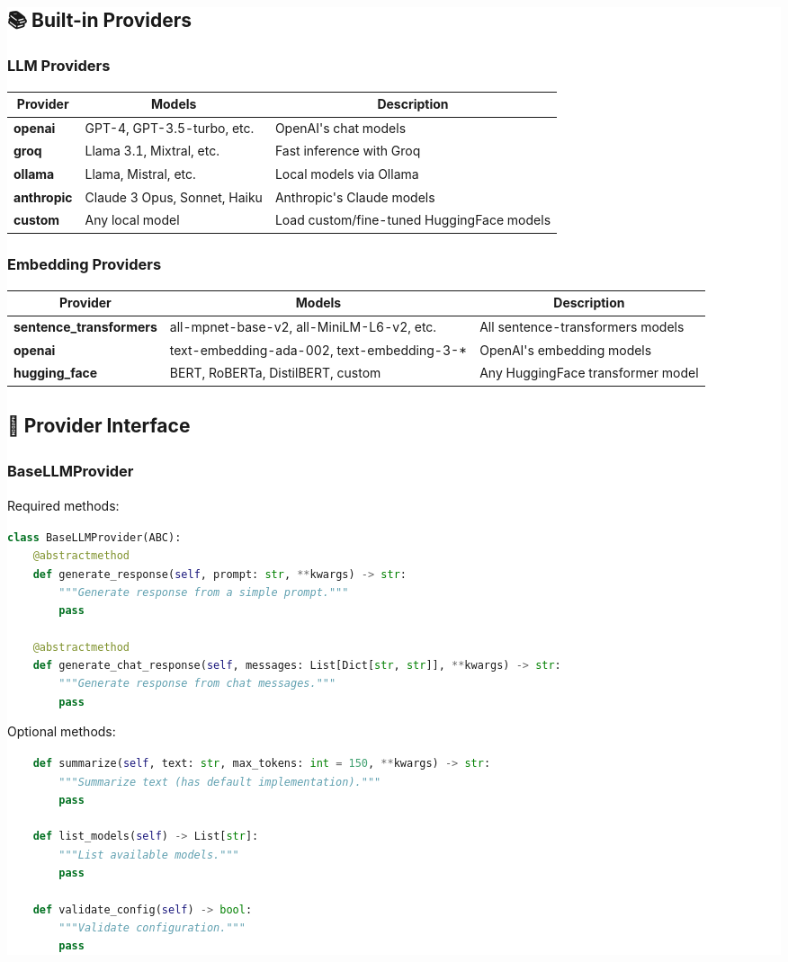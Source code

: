 ## 📚 Built-in Providers

### LLM Providers

| Provider | Models | Description |
|----------|--------|-------------|
| **openai** | GPT-4, GPT-3.5-turbo, etc. | OpenAI's chat models |
| **groq** | Llama 3.1, Mixtral, etc. | Fast inference with Groq |
| **ollama** | Llama, Mistral, etc. | Local models via Ollama |
| **anthropic** | Claude 3 Opus, Sonnet, Haiku | Anthropic's Claude models |
| **custom** | Any local model | Load custom/fine-tuned HuggingFace models |

### Embedding Providers

| Provider | Models | Description |
|----------|--------|-------------|
| **sentence_transformers** | all-mpnet-base-v2, all-MiniLM-L6-v2, etc. | All sentence-transformers models |
| **openai** | text-embedding-ada-002, text-embedding-3-* | OpenAI's embedding models |
| **hugging_face** | BERT, RoBERTa, DistilBERT, custom | Any HuggingFace transformer model |

## 🎨 Provider Interface

### BaseLLMProvider

Required methods:

```python
class BaseLLMProvider(ABC):
    @abstractmethod
    def generate_response(self, prompt: str, **kwargs) -> str:
        """Generate response from a simple prompt."""
        pass
    
    @abstractmethod
    def generate_chat_response(self, messages: List[Dict[str, str]], **kwargs) -> str:
        """Generate response from chat messages."""
        pass
```

Optional methods:

```python
    def summarize(self, text: str, max_tokens: int = 150, **kwargs) -> str:
        """Summarize text (has default implementation)."""
        pass
    
    def list_models(self) -> List[str]:
        """List available models."""
        pass
    
    def validate_config(self) -> bool:
        """Validate configuration."""
        pass
```
